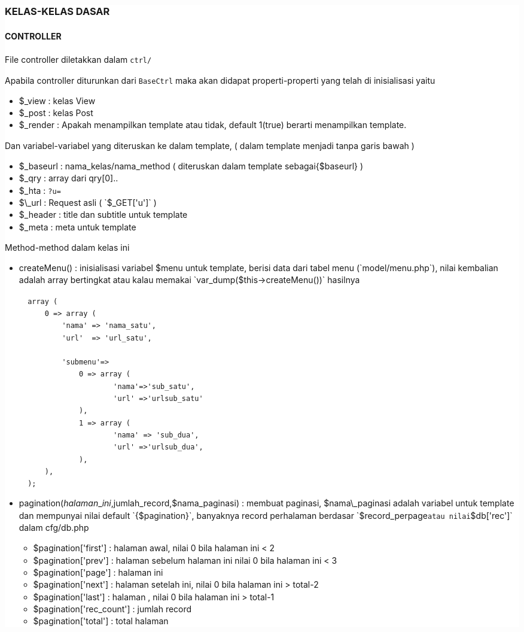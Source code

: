 ###  KELAS-KELAS DASAR


#### CONTROLLER

File controller diletakkan dalam `ctrl/`

Apabila controller diturunkan dari `BaseCtrl` maka akan didapat properti-properti
yang telah di inisialisasi yaitu

- $_view : kelas View 
- $_post : kelas Post
- $_render : Apakah menampilkan template atau tidak, default 1(true) berarti menampilkan template.

Dan variabel-variabel yang diteruskan ke dalam template, 
( dalam template menjadi tanpa garis bawah )

- $\_baseurl : nama\_kelas/nama\_method  ( diteruskan dalam template sebagai{$baseurl} )
- $\_qry  : array dari qry[0].. 
- $\_hta  : `?u=` 
- $\_url  : Request asli ( `$_GET['u']` )
- $\_header : title dan subtitle untuk template
- $\_meta   : meta untuk template

Method-method dalam kelas ini

- createMenu() : inisialisasi variabel $menu untuk template, berisi data dari tabel menu (`model/menu.php`), 
nilai kembalian adalah array bertingkat atau kalau memakai `var_dump($this->createMenu())` hasilnya

        
        array (
            0 => array (
                'nama' => 'nama_satu',
                'url'  => 'url_satu',
                
                'submenu'=> 
                    0 => array (
                            'nama'=>'sub_satu',
                            'url' =>'urlsub_satu'
                    ),
                    1 => array (
                            'nama' => 'sub_dua',
                            'url' =>'urlsub_dua',
                    ),   
            ),
        );
        

- pagination($halaman\_ini,$jumlah\_record,$nama\_paginasi) : membuat paginasi, $nama\_paginasi adalah variabel 
untuk template dan mempunyai nilai default `{$pagination}`, banyaknya record perhalaman berdasar `$record_perpage` atau nilai `$db['rec']` 
dalam cfg/db.php

    - $pagination['first'] : halaman awal, nilai 0 bila halaman ini < 2
    - $pagination['prev'] : halaman sebelum halaman ini  nilai 0 bila  halaman ini < 3 
    - $pagination['page'] : halaman ini
    - $pagination['next'] : halaman setelah ini, nilai 0 bila  halaman ini > total-2 
    - $pagination['last'] : halaman , nilai 0 bila halaman ini > total-1
    - $pagination['rec\_count'] : jumlah record
    - $pagination['total'] : total halaman
    